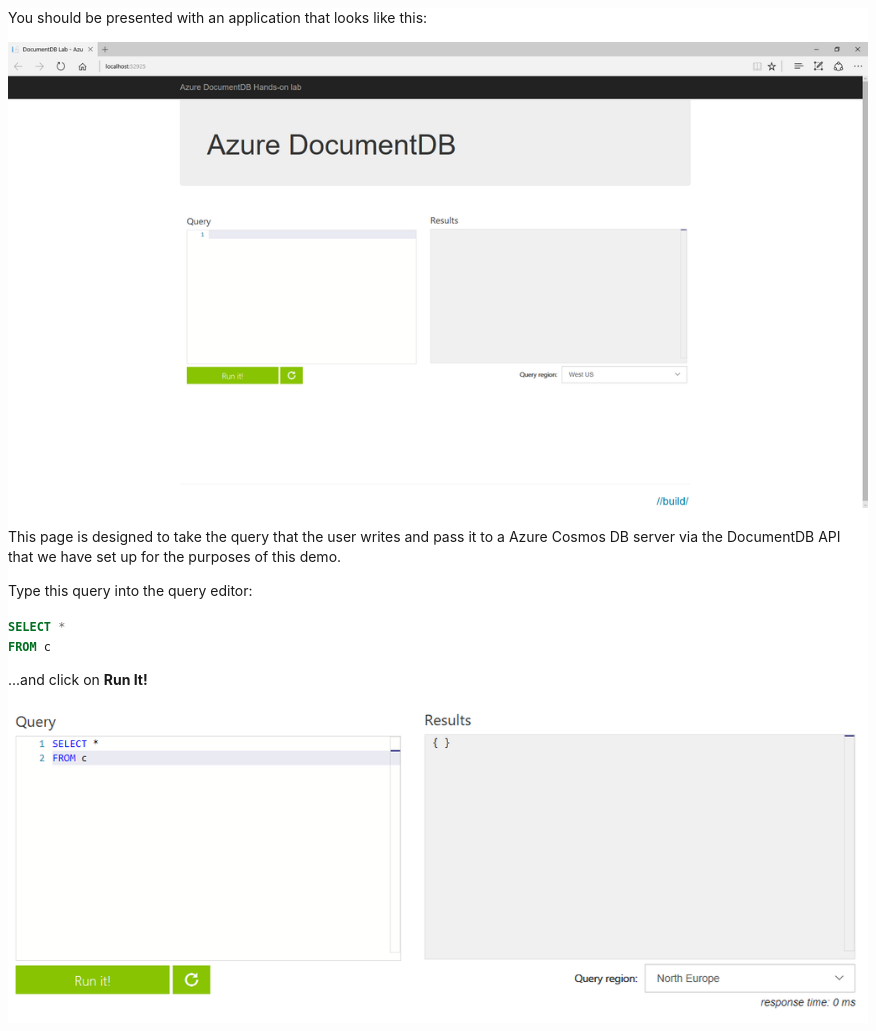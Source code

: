 You should be presented with an application that looks like this:

![](./images/home_page.png)

This page is designed to take the query that the user writes and pass it to a Azure Cosmos DB server via the DocumentDB API that
we have set up for the purposes of this demo. 

Type this query into the query editor:

```SQL
SELECT *
FROM c
```

...and click on **Run It!**

![](./images/no_results.png)
